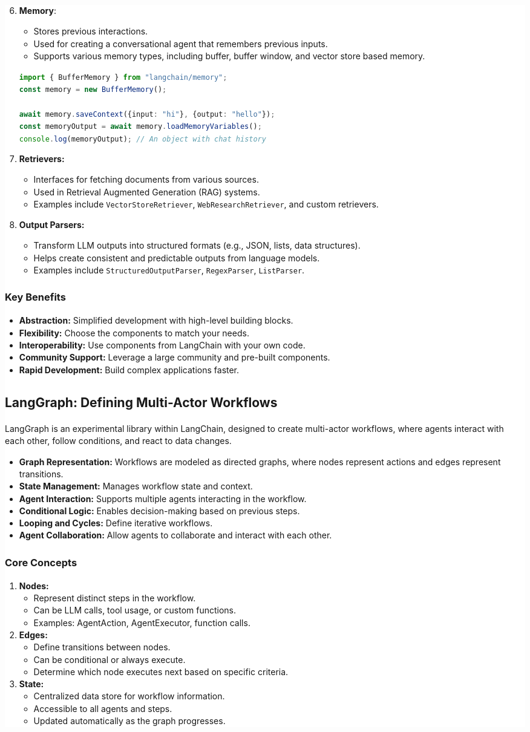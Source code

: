 6. **Memory**:
    * Stores previous interactions.
    * Used for creating a conversational agent that remembers previous inputs.
    * Supports various memory types, including buffer, buffer window, and vector store based memory.

    ```typescript
    import { BufferMemory } from "langchain/memory";
    const memory = new BufferMemory();

    await memory.saveContext({input: "hi"}, {output: "hello"});
    const memoryOutput = await memory.loadMemoryVariables();
    console.log(memoryOutput); // An object with chat history
    ```

7. **Retrievers:**

    * Interfaces for fetching documents from various sources.
    * Used in Retrieval Augmented Generation (RAG) systems.
    * Examples include `VectorStoreRetriever`, `WebResearchRetriever`, and custom retrievers.

8. **Output Parsers:**

    * Transform LLM outputs into structured formats (e.g., JSON, lists, data structures).
    * Helps create consistent and predictable outputs from language models.
    * Examples include `StructuredOutputParser`, `RegexParser`, `ListParser`.

### Key Benefits

* **Abstraction:** Simplified development with high-level building blocks.
* **Flexibility:** Choose the components to match your needs.
* **Interoperability:** Use components from LangChain with your own code.
* **Community Support:** Leverage a large community and pre-built components.
* **Rapid Development:** Build complex applications faster.

## LangGraph: Defining Multi-Actor Workflows

LangGraph is an experimental library within LangChain, designed to create multi-actor workflows, where agents interact with each other, follow conditions, and react to data changes.

* **Graph Representation:** Workflows are modeled as directed graphs, where nodes represent actions and edges represent transitions.
* **State Management:** Manages workflow state and context.
* **Agent Interaction:** Supports multiple agents interacting in the workflow.
* **Conditional Logic:** Enables decision-making based on previous steps.
* **Looping and Cycles:** Define iterative workflows.
* **Agent Collaboration:** Allow agents to collaborate and interact with each other.

### Core Concepts

1. **Nodes:**
    * Represent distinct steps in the workflow.
    * Can be LLM calls, tool usage, or custom functions.
    * Examples: AgentAction, AgentExecutor, function calls.
2. **Edges:**
    * Define transitions between nodes.
    * Can be conditional or always execute.
    * Determine which node executes next based on specific criteria.
3. **State:**
    * Centralized data store for workflow information.
    * Accessible to all agents and steps.
    * Updated automatically as the graph progresses.
